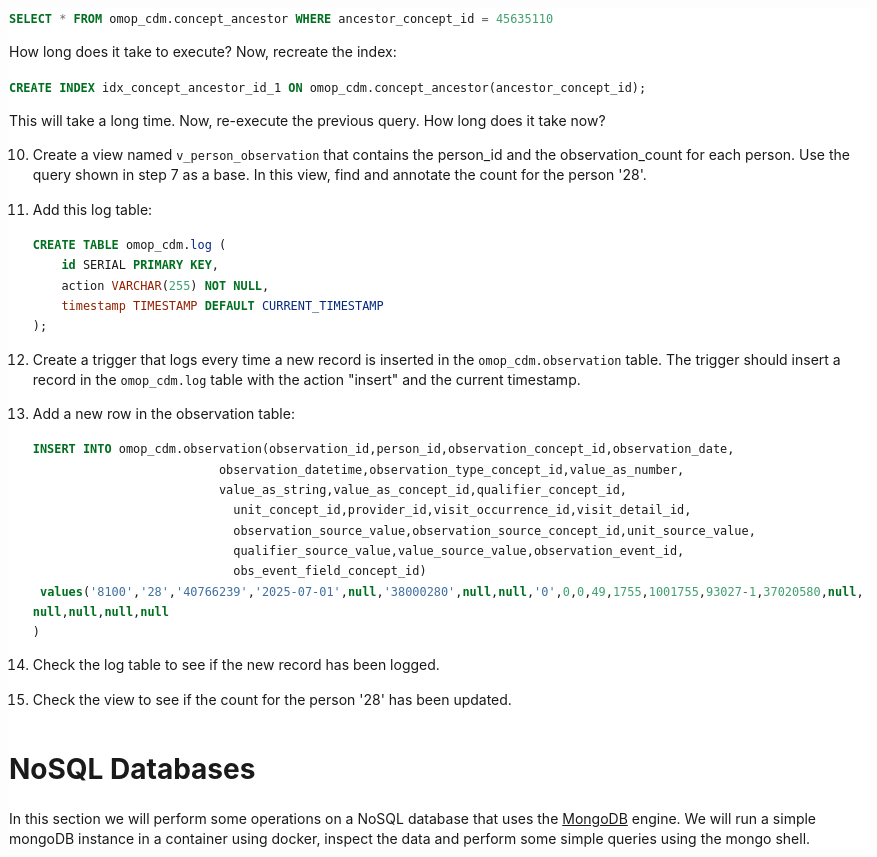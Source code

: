   ```sql
  SELECT * FROM omop_cdm.concept_ancestor WHERE ancestor_concept_id = 45635110
  ```

   How long does it take to execute?
   Now, recreate the index: 
    
  ```sql
  CREATE INDEX idx_concept_ancestor_id_1 ON omop_cdm.concept_ancestor(ancestor_concept_id);
  ```
  
  This will take a long time. Now, re-execute the previous query. How long does it take now?

10. Create a view named `v_person_observation` that contains the person_id and the observation_count for each person. 
    Use the query shown in step 7 as a base. In this view, find and annotate the count for the person '28'.

11. Add this log table:
      
    ```sql
    CREATE TABLE omop_cdm.log (
        id SERIAL PRIMARY KEY,
        action VARCHAR(255) NOT NULL,
        timestamp TIMESTAMP DEFAULT CURRENT_TIMESTAMP
    );
    ```

12. Create a trigger that logs every time a new record is inserted in the `omop_cdm.observation` table. The trigger should insert a record in the `omop_cdm.log` table with the action "insert" and the current timestamp.

13. Add a new row in the observation table: 
    
    ```sql
    INSERT INTO omop_cdm.observation(observation_id,person_id,observation_concept_id,observation_date,
							  observation_datetime,observation_type_concept_id,value_as_number,
							  value_as_string,value_as_concept_id,qualifier_concept_id,
								unit_concept_id,provider_id,visit_occurrence_id,visit_detail_id,
								observation_source_value,observation_source_concept_id,unit_source_value,
								qualifier_source_value,value_source_value,observation_event_id,
								obs_event_field_concept_id)
     values('8100','28','40766239','2025-07-01',null,'38000280',null,null,'0',0,0,49,1755,1001755,93027-1,37020580,null,null,null,null,null
    )
    ```

14. Check the log table to see if the new record has been logged.

15. Check the view to see if the count for the person '28' has been updated.

# NoSQL Databases

In this section we will perform some operations on a NoSQL database that uses the [MongoDB](https://www.mongodb.com/) engine.
We will run a simple mongoDB instance in a container using docker, inspect the data and perform some simple queries using the mongo shell.
